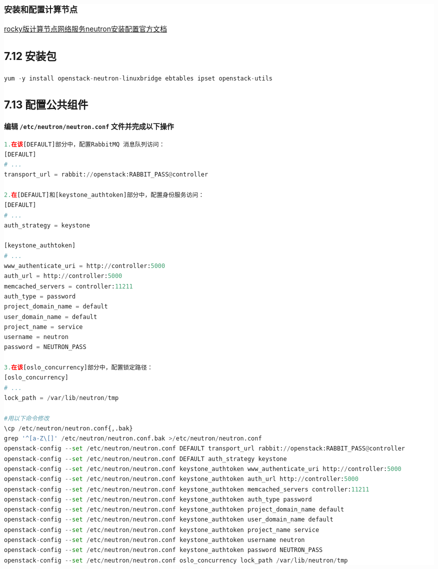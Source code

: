 

<h3 style={{color: 'red'}}>安装和配置计算节点</h3>

[rocky版计算节点网络服务neutron安装配置官方文档](https://docs.openstack.org/neutron/rocky/install/compute-install-rdo.html)

## 7.12 安装包

```python
yum -y install openstack-neutron-linuxbridge ebtables ipset openstack-utils
```



##  7.13 配置公共组件

**编辑 `/etc/neutron/neutron.conf` 文件并完成以下操作**

```python
1.在该[DEFAULT]部分中，配置RabbitMQ 消息队列访问：
[DEFAULT]
# ...
transport_url = rabbit://openstack:RABBIT_PASS@controller
    
2.在[DEFAULT]和[keystone_authtoken]部分中，配置身份服务访问：
[DEFAULT]
# ...
auth_strategy = keystone

[keystone_authtoken]
# ...
www_authenticate_uri = http://controller:5000
auth_url = http://controller:5000
memcached_servers = controller:11211
auth_type = password
project_domain_name = default
user_domain_name = default
project_name = service
username = neutron
password = NEUTRON_PASS

3.在该[oslo_concurrency]部分中，配置锁定路径：
[oslo_concurrency]
# ...
lock_path = /var/lib/neutron/tmp

#用以下命令修改
\cp /etc/neutron/neutron.conf{,.bak}
grep '^[a-Z\[]' /etc/neutron/neutron.conf.bak >/etc/neutron/neutron.conf
openstack-config --set /etc/neutron/neutron.conf DEFAULT transport_url rabbit://openstack:RABBIT_PASS@controller
openstack-config --set /etc/neutron/neutron.conf DEFAULT auth_strategy keystone
openstack-config --set /etc/neutron/neutron.conf keystone_authtoken www_authenticate_uri http://controller:5000
openstack-config --set /etc/neutron/neutron.conf keystone_authtoken auth_url http://controller:5000
openstack-config --set /etc/neutron/neutron.conf keystone_authtoken memcached_servers controller:11211
openstack-config --set /etc/neutron/neutron.conf keystone_authtoken auth_type password
openstack-config --set /etc/neutron/neutron.conf keystone_authtoken project_domain_name default
openstack-config --set /etc/neutron/neutron.conf keystone_authtoken user_domain_name default
openstack-config --set /etc/neutron/neutron.conf keystone_authtoken project_name service
openstack-config --set /etc/neutron/neutron.conf keystone_authtoken username neutron
openstack-config --set /etc/neutron/neutron.conf keystone_authtoken password NEUTRON_PASS
openstack-config --set /etc/neutron/neutron.conf oslo_concurrency lock_path /var/lib/neutron/tmp
```
